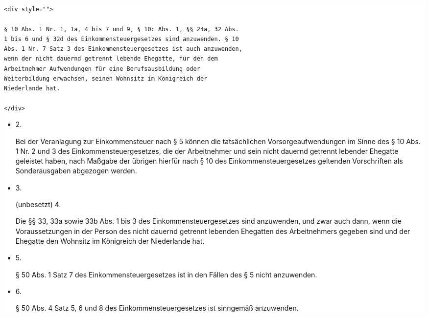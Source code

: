     <div style="">
    
    § 10 Abs. 1 Nr. 1, 1a, 4 bis 7 und 9, § 10c Abs. 1, §§ 24a, 32 Abs.
    1 bis 6 und § 32d des Einkommensteuergesetzes sind anzuwenden. § 10
    Abs. 1 Nr. 7 Satz 3 des Einkommensteuergesetzes ist auch anzuwenden,
    wenn der nicht dauernd getrennt lebende Ehegatte, für den dem
    Arbeitnehmer Aufwendungen für eine Berufsausbildung oder
    Weiterbildung erwachsen, seinen Wohnsitz im Königreich der
    Niederlande hat.
    
    </div>

  - 2\.
    
    <div style="">
    
    Bei der Veranlagung zur Einkommensteuer nach § 5 können die
    tatsächlichen Vorsorgeaufwendungen im Sinne des § 10 Abs. 1 Nr. 2
    und 3 des Einkommensteuergesetzes, die der Arbeitnehmer und sein
    nicht dauernd getrennt lebender Ehegatte geleistet haben, nach
    Maßgabe der übrigen hierfür nach § 10 des Einkommensteuergesetzes
    geltenden Vorschriften als Sonderausgaben abgezogen werden.
    
    </div>

  - 3\.
    
    <div style="">
    
    (unbesetzt) 4.
    
    </div>
    
    <div style="">
    
    Die §§ 33, 33a sowie 33b Abs. 1 bis 3 des Einkommensteuergesetzes
    sind anzuwenden, und zwar auch dann, wenn die Voraussetzungen in der
    Person des nicht dauernd getrennt lebenden Ehegatten des
    Arbeitnehmers gegeben sind und der Ehegatte den Wohnsitz im
    Königreich der Niederlande hat.
    
    </div>

  - 5\.
    
    <div style="">
    
    § 50 Abs. 1 Satz 7 des Einkommensteuergesetzes ist in den Fällen des
    § 5 nicht anzuwenden.
    
    </div>

  - 6\.
    
    <div style="">
    
    § 50 Abs. 4 Satz 5, 6 und 8 des Einkommensteuergesetzes ist
    sinngemäß anzuwenden.
    
    </div>
